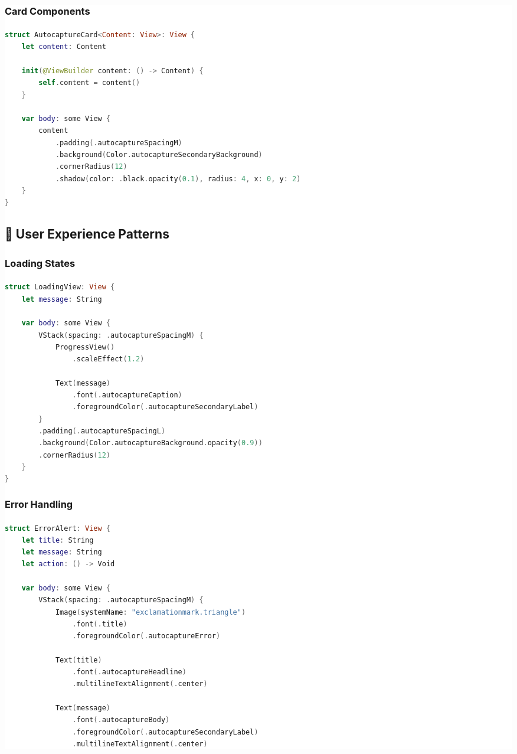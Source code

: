 ### Card Components
```swift
struct AutocaptureCard<Content: View>: View {
    let content: Content
    
    init(@ViewBuilder content: () -> Content) {
        self.content = content()
    }
    
    var body: some View {
        content
            .padding(.autocaptureSpacingM)
            .background(Color.autocaptureSecondaryBackground)
            .cornerRadius(12)
            .shadow(color: .black.opacity(0.1), radius: 4, x: 0, y: 2)
    }
}
```

## 🎯 User Experience Patterns

### Loading States
```swift
struct LoadingView: View {
    let message: String
    
    var body: some View {
        VStack(spacing: .autocaptureSpacingM) {
            ProgressView()
                .scaleEffect(1.2)
            
            Text(message)
                .font(.autocaptureCaption)
                .foregroundColor(.autocaptureSecondaryLabel)
        }
        .padding(.autocaptureSpacingL)
        .background(Color.autocaptureBackground.opacity(0.9))
        .cornerRadius(12)
    }
}
```

### Error Handling
```swift
struct ErrorAlert: View {
    let title: String
    let message: String
    let action: () -> Void
    
    var body: some View {
        VStack(spacing: .autocaptureSpacingM) {
            Image(systemName: "exclamationmark.triangle")
                .font(.title)
                .foregroundColor(.autocaptureError)
            
            Text(title)
                .font(.autocaptureHeadline)
                .multilineTextAlignment(.center)
            
            Text(message)
                .font(.autocaptureBody)
                .foregroundColor(.autocaptureSecondaryLabel)
                .multilineTextAlignment(.center)
```